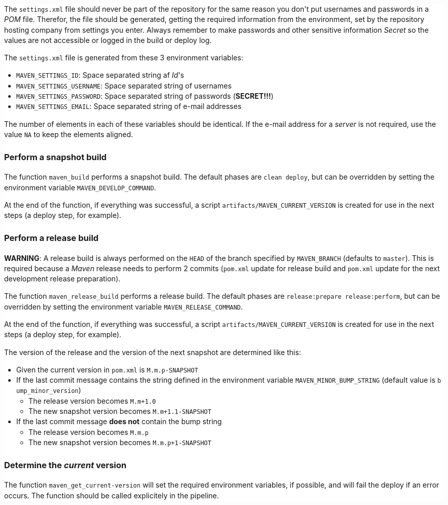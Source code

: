 The `settings.xml` file should never be part of the repository for the same reason you don't put
usernames and passwords in a _POM_ file. Therefor, the file should be generated, getting the
required information from the environment, set by the repository hosting company from settings
you enter. Always remember to make passwords and other sensitive information _Secret_ so the
values are not accessible or logged in the build or deploy log.

The `settings.xml` file is generated from these 3 environment variables:

* `MAVEN_SETTINGS_ID`: Space separated string af _Id_'s
* `MAVEN_SETTINGS_USERNAME`: Space separated string of usernames
* `MAVEN_SETTINGS_PASSWORD`: Space separated string of passwords (**SECRET!!!**)
* `MAVEN_SETTINGS_EMAIL`: Space separated string of e-mail addresses

The number of elements in each of these variables should be identical. If the e-mail address for
a _server_ is not required, use the value `NA` to keep the elements aligned.

### Perform a snapshot build

The function `maven_build` performs a snapshot build. The default phases are `clean deploy`, but
can be overridden by setting the environment variable `MAVEN_DEVELOP_COMMAND`.

At the end of the function, if everything was successful, a script `artifacts/MAVEN_CURRENT_VERSION`
is created for use in the next steps (a deploy step, for example).

### Perform a release build

**WARNING**: A release build is always performed on the `HEAD` of the branch specified
by `MAVEN_BRANCH` (defaults to `master`). This is required because a _Maven_ release needs
to perform 2 commits (`pom.xml` update for release build and `pom.xml` update for the next
development release preparation).

The function `maven_release_build` performs a release build. The default phases are
`release:prepare release:perform`, but can be overridden by setting the environment variable
`MAVEN_RELEASE_COMMAND`.

At the end of the function, if everything was successful, a script `artifacts/MAVEN_CURRENT_VERSION`
is created for use in the next steps (a deploy step, for example).

The version of the release and the version of the next snapshot are determined like this:

* Given the current version in `pom.xml` is `M.m.p-SNAPSHOT`
* If the last commit message contains the string defined in the environment variable
  `MAVEN_MINOR_BUMP_STRING` (default value is `bump_minor_version`)
  * The release version becomes `M.m+1.0`
  * The new snapshot version becomes `M.m+1.1-SNAPSHOT`
* If the last commit message **does not** contain the bump string
  * The release version becomes `M.m.p`
  * The new snapshot version becomes `M.m.p+1-SNAPSHOT`

### Determine the *current* version

The function `maven_get_current-version` will set the required environment variables, if
possible, and will fail the deploy if an error occurs. The function should be called
explicitely in the pipeline.
